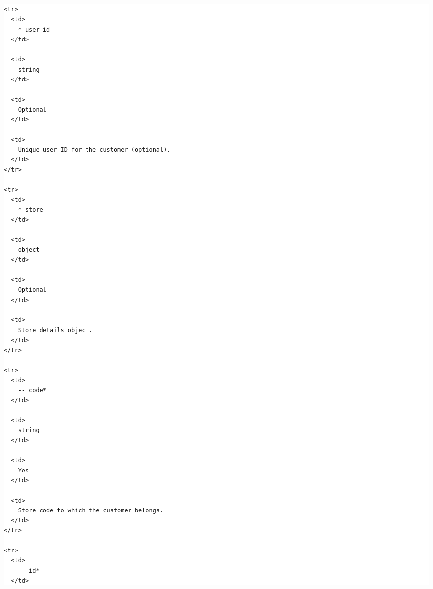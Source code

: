     <tr>
      <td>
        * user_id
      </td>

      <td>
        string
      </td>

      <td>
        Optional
      </td>

      <td>
        Unique user ID for the customer (optional).
      </td>
    </tr>

    <tr>
      <td>
        * store
      </td>

      <td>
        object
      </td>

      <td>
        Optional
      </td>

      <td>
        Store details object.
      </td>
    </tr>

    <tr>
      <td>
        -- code*
      </td>

      <td>
        string
      </td>

      <td>
        Yes
      </td>

      <td>
        Store code to which the customer belongs.
      </td>
    </tr>

    <tr>
      <td>
        -- id*
      </td>
